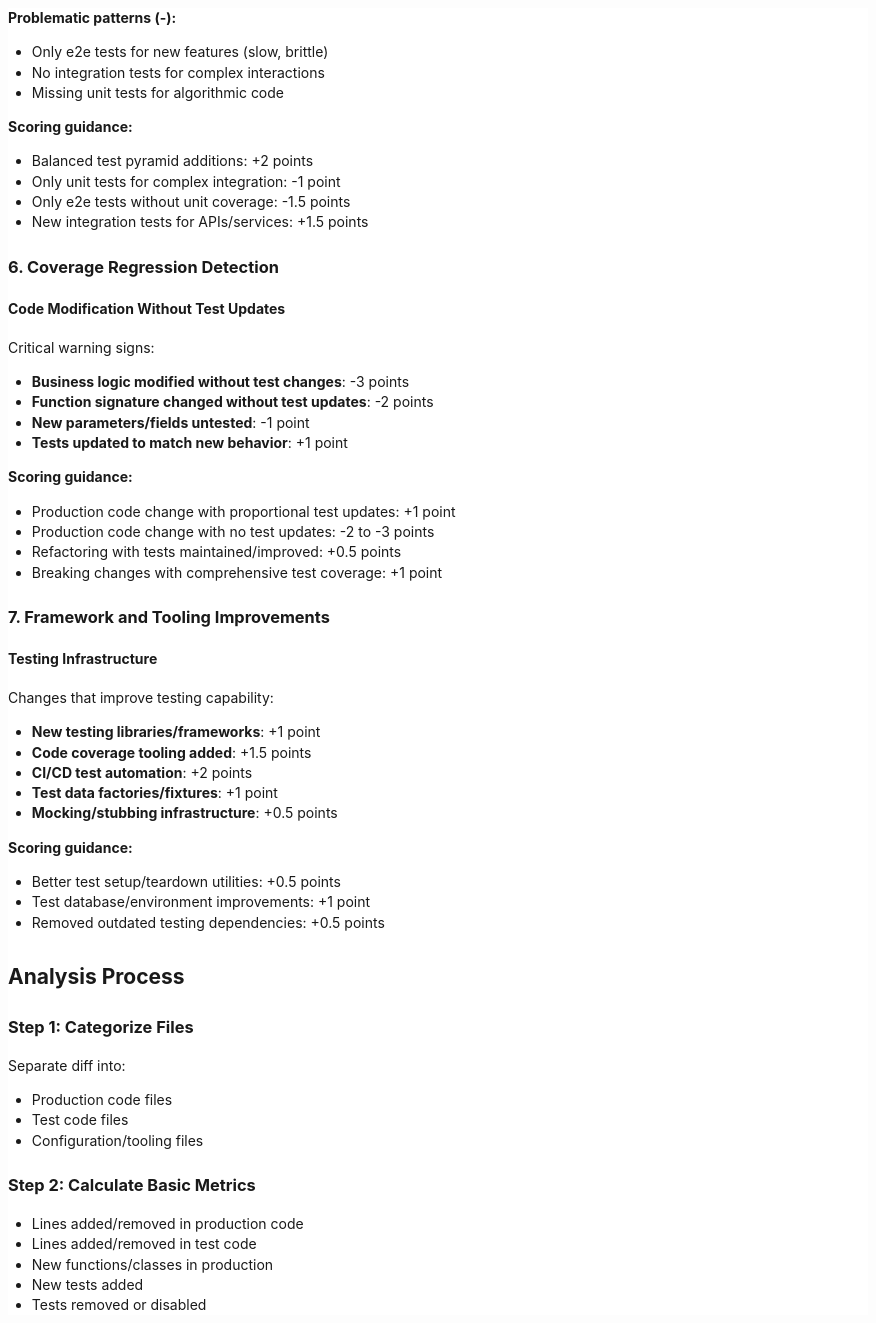 **Problematic patterns (-):**
- Only e2e tests for new features (slow, brittle)
- No integration tests for complex interactions
- Missing unit tests for algorithmic code

**Scoring guidance:**
- Balanced test pyramid additions: +2 points
- Only unit tests for complex integration: -1 point
- Only e2e tests without unit coverage: -1.5 points
- New integration tests for APIs/services: +1.5 points

### 6. Coverage Regression Detection

#### Code Modification Without Test Updates
Critical warning signs:
- **Business logic modified without test changes**: -3 points
- **Function signature changed without test updates**: -2 points
- **New parameters/fields untested**: -1 point
- **Tests updated to match new behavior**: +1 point

**Scoring guidance:**
- Production code change with proportional test updates: +1 point
- Production code change with no test updates: -2 to -3 points
- Refactoring with tests maintained/improved: +0.5 points
- Breaking changes with comprehensive test coverage: +1 point

### 7. Framework and Tooling Improvements

#### Testing Infrastructure
Changes that improve testing capability:
- **New testing libraries/frameworks**: +1 point
- **Code coverage tooling added**: +1.5 points
- **CI/CD test automation**: +2 points
- **Test data factories/fixtures**: +1 point
- **Mocking/stubbing infrastructure**: +0.5 points

**Scoring guidance:**
- Better test setup/teardown utilities: +0.5 points
- Test database/environment improvements: +1 point
- Removed outdated testing dependencies: +0.5 points

## Analysis Process

### Step 1: Categorize Files
Separate diff into:
- Production code files
- Test code files
- Configuration/tooling files

### Step 2: Calculate Basic Metrics
- Lines added/removed in production code
- Lines added/removed in test code
- New functions/classes in production
- New tests added
- Tests removed or disabled
